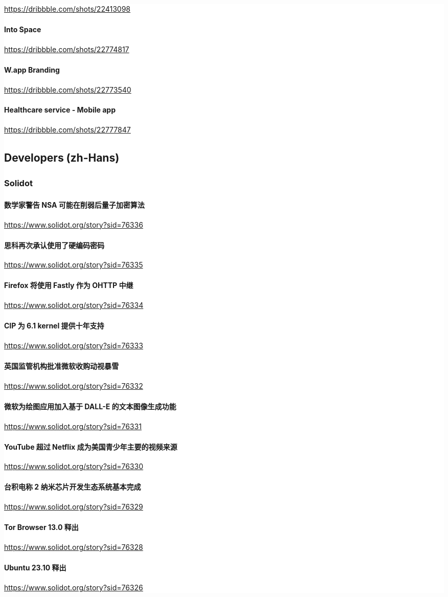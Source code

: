 https://dribbble.com/shots/22413098

#### Into Space

https://dribbble.com/shots/22774817

#### W.app Branding

https://dribbble.com/shots/22773540

#### Healthcare service - Mobile app

https://dribbble.com/shots/22777847

## Developers (zh-Hans)

### Solidot

#### 数学家警告 NSA 可能在削弱后量子加密算法

https://www.solidot.org/story?sid=76336

#### 思科再次承认使用了硬编码密码

https://www.solidot.org/story?sid=76335

#### Firefox 将使用 Fastly 作为 OHTTP 中继

https://www.solidot.org/story?sid=76334

#### CIP 为 6.1 kernel 提供十年支持

https://www.solidot.org/story?sid=76333

#### 英国监管机构批准微软收购动视暴雪

https://www.solidot.org/story?sid=76332

#### 微软为绘图应用加入基于 DALL-E 的文本图像生成功能

https://www.solidot.org/story?sid=76331

#### YouTube 超过 Netflix 成为美国青少年主要的视频来源

https://www.solidot.org/story?sid=76330

#### 台积电称 2 纳米芯片开发生态系统基本完成

https://www.solidot.org/story?sid=76329

#### Tor Browser 13.0 释出

https://www.solidot.org/story?sid=76328

#### Ubuntu 23.10 释出

https://www.solidot.org/story?sid=76326
